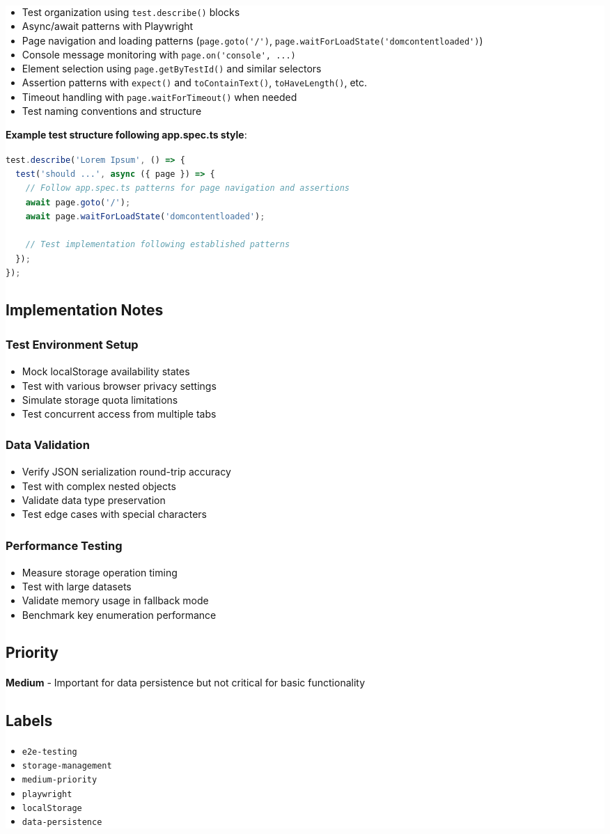 - Test organization using `test.describe()` blocks
- Async/await patterns with Playwright
- Page navigation and loading patterns (`page.goto('/')`, `page.waitForLoadState('domcontentloaded')`)
- Console message monitoring with `page.on('console', ...)` 
- Element selection using `page.getByTestId()` and similar selectors
- Assertion patterns with `expect()` and `toContainText()`, `toHaveLength()`, etc.
- Timeout handling with `page.waitForTimeout()` when needed
- Test naming conventions and structure

**Example test structure following app.spec.ts style**:
```typescript
test.describe('Lorem Ipsum', () => {
  test('should ...', async ({ page }) => {
    // Follow app.spec.ts patterns for page navigation and assertions
    await page.goto('/');
    await page.waitForLoadState('domcontentloaded');
    
    // Test implementation following established patterns
  });
});
```

## Implementation Notes

### Test Environment Setup
- Mock localStorage availability states
- Test with various browser privacy settings
- Simulate storage quota limitations
- Test concurrent access from multiple tabs

### Data Validation
- Verify JSON serialization round-trip accuracy
- Test with complex nested objects
- Validate data type preservation
- Test edge cases with special characters

### Performance Testing
- Measure storage operation timing
- Test with large datasets
- Validate memory usage in fallback mode
- Benchmark key enumeration performance

## Priority

**Medium** - Important for data persistence but not critical for basic functionality

## Labels

- `e2e-testing`
- `storage-management`
- `medium-priority`
- `playwright`
- `localStorage`
- `data-persistence`
